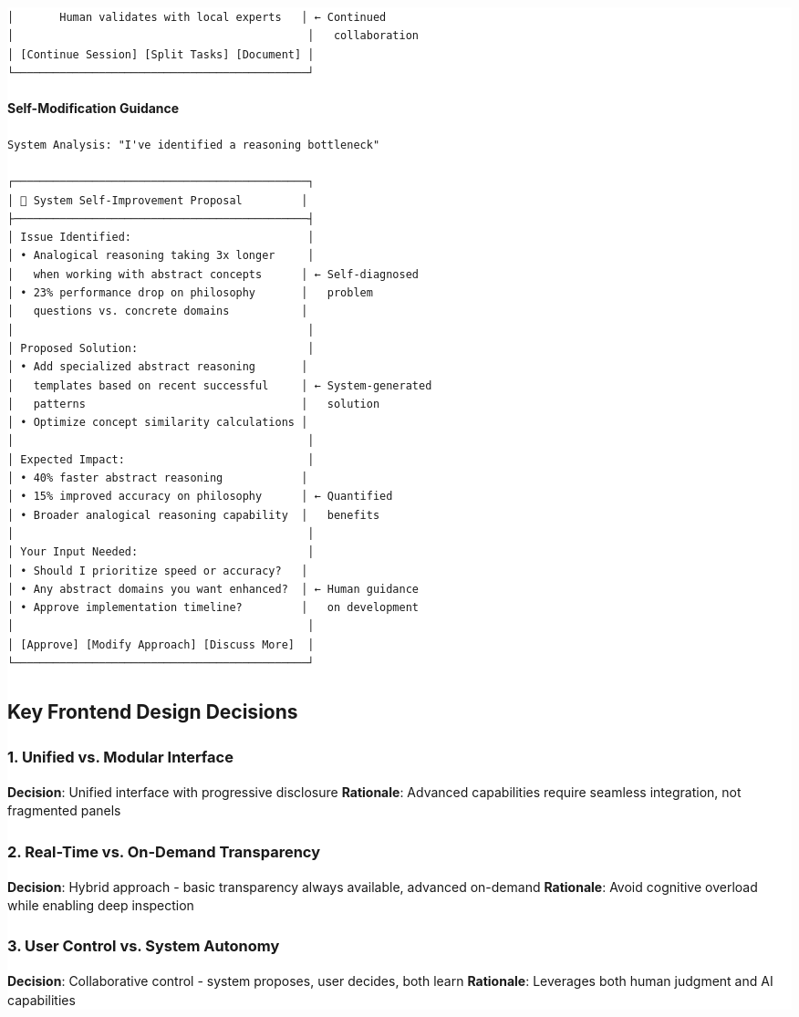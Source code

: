 ```
│       Human validates with local experts   │ ← Continued
│                                             │   collaboration
│ [Continue Session] [Split Tasks] [Document] │
└─────────────────────────────────────────────┘
```

#### **Self-Modification Guidance**
```
System Analysis: "I've identified a reasoning bottleneck"

┌─────────────────────────────────────────────┐
│ 🔧 System Self-Improvement Proposal         │
├─────────────────────────────────────────────┤
│ Issue Identified:                           │
│ • Analogical reasoning taking 3x longer     │
│   when working with abstract concepts      │ ← Self-diagnosed
│ • 23% performance drop on philosophy       │   problem
│   questions vs. concrete domains           │
│                                             │
│ Proposed Solution:                          │
│ • Add specialized abstract reasoning       │
│   templates based on recent successful     │ ← System-generated
│   patterns                                 │   solution
│ • Optimize concept similarity calculations │
│                                             │
│ Expected Impact:                            │
│ • 40% faster abstract reasoning            │
│ • 15% improved accuracy on philosophy      │ ← Quantified
│ • Broader analogical reasoning capability  │   benefits
│                                             │
│ Your Input Needed:                          │
│ • Should I prioritize speed or accuracy?   │
│ • Any abstract domains you want enhanced?  │ ← Human guidance
│ • Approve implementation timeline?         │   on development
│                                             │
│ [Approve] [Modify Approach] [Discuss More]  │
└─────────────────────────────────────────────┘
```

## Key Frontend Design Decisions

### 1. **Unified vs. Modular Interface**
**Decision**: Unified interface with progressive disclosure
**Rationale**: Advanced capabilities require seamless integration, not fragmented panels

### 2. **Real-Time vs. On-Demand Transparency**
**Decision**: Hybrid approach - basic transparency always available, advanced on-demand
**Rationale**: Avoid cognitive overload while enabling deep inspection

### 3. **User Control vs. System Autonomy**
**Decision**: Collaborative control - system proposes, user decides, both learn
**Rationale**: Leverages both human judgment and AI capabilities
